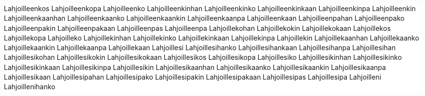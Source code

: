Lahjoilleenkos
Lahjoilleenkopa
Lahjoilleenko
Lahjoilleenkinhan
Lahjoilleenkinko
Lahjoilleenkinkaan
Lahjoilleenkinpa
Lahjoilleenkin
Lahjoilleenkaanhan
Lahjoilleenkaanko
Lahjoilleenkaankin
Lahjoilleenkaanpa
Lahjoilleenkaan
Lahjoilleenpahan
Lahjoilleenpako
Lahjoilleenpakin
Lahjoilleenpakaan
Lahjoilleenpas
Lahjoilleenpa
Lahjoillekohan
Lahjoillekokin
Lahjoillekokaan
Lahjoillekos
Lahjoillekopa
Lahjoilleko
Lahjoillekinhan
Lahjoillekinko
Lahjoillekinkaan
Lahjoillekinpa
Lahjoillekin
Lahjoillekaanhan
Lahjoillekaanko
Lahjoillekaankin
Lahjoillekaanpa
Lahjoillekaan
Lahjoillesi
Lahjoillesihanko
Lahjoillesihankaan
Lahjoillesihanpa
Lahjoillesihan
Lahjoillesikohan
Lahjoillesikokin
Lahjoillesikokaan
Lahjoillesikos
Lahjoillesikopa
Lahjoillesiko
Lahjoillesikinhan
Lahjoillesikinko
Lahjoillesikinkaan
Lahjoillesikinpa
Lahjoillesikin
Lahjoillesikaanhan
Lahjoillesikaanko
Lahjoillesikaankin
Lahjoillesikaanpa
Lahjoillesikaan
Lahjoillesipahan
Lahjoillesipako
Lahjoillesipakin
Lahjoillesipakaan
Lahjoillesipas
Lahjoillesipa
Lahjoilleni
Lahjoillenihanko